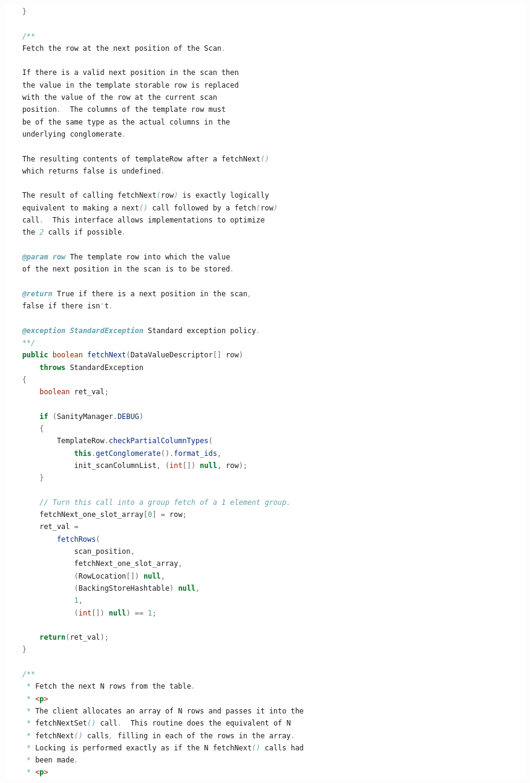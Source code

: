 ```java
    }

    /**
    Fetch the row at the next position of the Scan.

    If there is a valid next position in the scan then
	the value in the template storable row is replaced
	with the value of the row at the current scan
	position.  The columns of the template row must
	be of the same type as the actual columns in the
	underlying conglomerate.

    The resulting contents of templateRow after a fetchNext() 
    which returns false is undefined.

    The result of calling fetchNext(row) is exactly logically
    equivalent to making a next() call followed by a fetch(row)
    call.  This interface allows implementations to optimize 
    the 2 calls if possible.

    @param row The template row into which the value
	of the next position in the scan is to be stored.

    @return True if there is a next position in the scan,
	false if there isn't.

	@exception StandardException Standard exception policy.
    **/
	public boolean fetchNext(DataValueDescriptor[] row)
		throws StandardException
	{
        boolean ret_val;

        if (SanityManager.DEBUG)
        {
            TemplateRow.checkPartialColumnTypes(
                this.getConglomerate().format_ids, 
                init_scanColumnList, (int[]) null, row);
        }

        // Turn this call into a group fetch of a 1 element group.
        fetchNext_one_slot_array[0] = row;
        ret_val = 
            fetchRows(
                scan_position,
                fetchNext_one_slot_array, 
                (RowLocation[]) null,
                (BackingStoreHashtable) null,
                1,
                (int[]) null) == 1;

        return(ret_val);
    }

    /**
     * Fetch the next N rows from the table.
     * <p>
     * The client allocates an array of N rows and passes it into the
     * fetchNextSet() call.  This routine does the equivalent of N 
     * fetchNext() calls, filling in each of the rows in the array.
     * Locking is performed exactly as if the N fetchNext() calls had
     * been made.
     * <p>
```